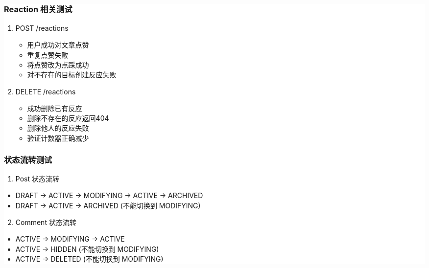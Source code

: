 ### Reaction 相关测试

1. POST /reactions
   - 用户成功对文章点赞
   - 重复点赞失败
   - 将点赞改为点踩成功
   - 对不存在的目标创建反应失败

2. DELETE /reactions
   - 成功删除已有反应
   - 删除不存在的反应返回404
   - 删除他人的反应失败
   - 验证计数器正确减少

### 状态流转测试

1. Post 状态流转
  - DRAFT -> ACTIVE -> MODIFYING -> ACTIVE -> ARCHIVED
  - DRAFT -> ACTIVE -> ARCHIVED (不能切换到 MODIFYING)

2. Comment 状态流转
  - ACTIVE -> MODIFYING -> ACTIVE
  - ACTIVE -> HIDDEN (不能切换到 MODIFYING)
  - ACTIVE -> DELETED (不能切换到 MODIFYING)